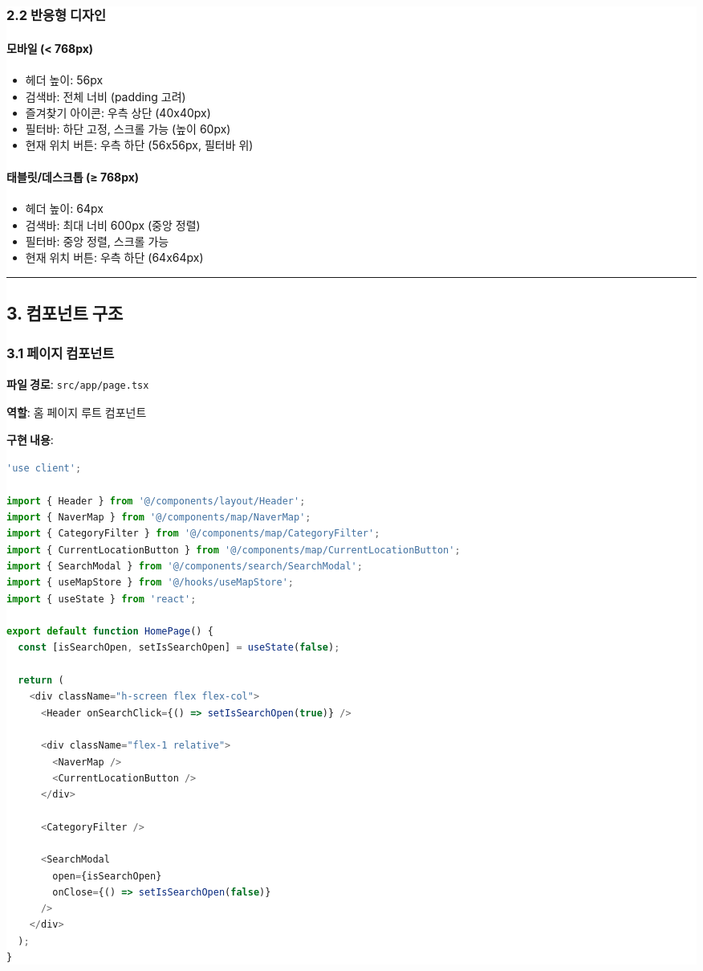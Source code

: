 ### 2.2 반응형 디자인

#### 모바일 (< 768px)
- 헤더 높이: 56px
- 검색바: 전체 너비 (padding 고려)
- 즐겨찾기 아이콘: 우측 상단 (40x40px)
- 필터바: 하단 고정, 스크롤 가능 (높이 60px)
- 현재 위치 버튼: 우측 하단 (56x56px, 필터바 위)

#### 태블릿/데스크톱 (≥ 768px)
- 헤더 높이: 64px
- 검색바: 최대 너비 600px (중앙 정렬)
- 필터바: 중앙 정렬, 스크롤 가능
- 현재 위치 버튼: 우측 하단 (64x64px)

---

## 3. 컴포넌트 구조

### 3.1 페이지 컴포넌트

**파일 경로**: `src/app/page.tsx`

**역할**: 홈 페이지 루트 컴포넌트

**구현 내용**:
```typescript
'use client';

import { Header } from '@/components/layout/Header';
import { NaverMap } from '@/components/map/NaverMap';
import { CategoryFilter } from '@/components/map/CategoryFilter';
import { CurrentLocationButton } from '@/components/map/CurrentLocationButton';
import { SearchModal } from '@/components/search/SearchModal';
import { useMapStore } from '@/hooks/useMapStore';
import { useState } from 'react';

export default function HomePage() {
  const [isSearchOpen, setIsSearchOpen] = useState(false);

  return (
    <div className="h-screen flex flex-col">
      <Header onSearchClick={() => setIsSearchOpen(true)} />

      <div className="flex-1 relative">
        <NaverMap />
        <CurrentLocationButton />
      </div>

      <CategoryFilter />

      <SearchModal
        open={isSearchOpen}
        onClose={() => setIsSearchOpen(false)}
      />
    </div>
  );
}
```
